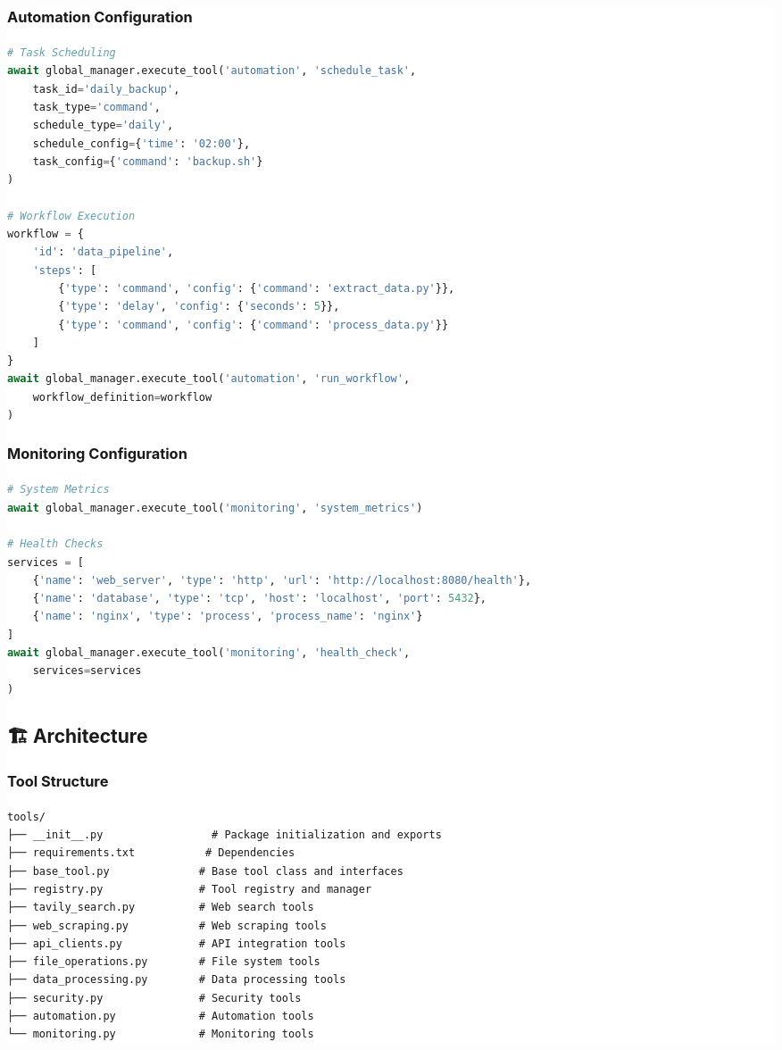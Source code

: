 ### Automation Configuration

```python
# Task Scheduling
await global_manager.execute_tool('automation', 'schedule_task',
    task_id='daily_backup',
    task_type='command',
    schedule_type='daily',
    schedule_config={'time': '02:00'},
    task_config={'command': 'backup.sh'}
)

# Workflow Execution
workflow = {
    'id': 'data_pipeline',
    'steps': [
        {'type': 'command', 'config': {'command': 'extract_data.py'}},
        {'type': 'delay', 'config': {'seconds': 5}},
        {'type': 'command', 'config': {'command': 'process_data.py'}}
    ]
}
await global_manager.execute_tool('automation', 'run_workflow',
    workflow_definition=workflow
)
```

### Monitoring Configuration

```python
# System Metrics
await global_manager.execute_tool('monitoring', 'system_metrics')

# Health Checks
services = [
    {'name': 'web_server', 'type': 'http', 'url': 'http://localhost:8080/health'},
    {'name': 'database', 'type': 'tcp', 'host': 'localhost', 'port': 5432},
    {'name': 'nginx', 'type': 'process', 'process_name': 'nginx'}
]
await global_manager.execute_tool('monitoring', 'health_check',
    services=services
)
```

## 🏗️ Architecture

### Tool Structure

```
tools/
├── __init__.py                 # Package initialization and exports
├── requirements.txt           # Dependencies
├── base_tool.py              # Base tool class and interfaces
├── registry.py               # Tool registry and manager
├── tavily_search.py          # Web search tools
├── web_scraping.py           # Web scraping tools
├── api_clients.py            # API integration tools
├── file_operations.py        # File system tools
├── data_processing.py        # Data processing tools
├── security.py               # Security tools
├── automation.py             # Automation tools
└── monitoring.py             # Monitoring tools
```
